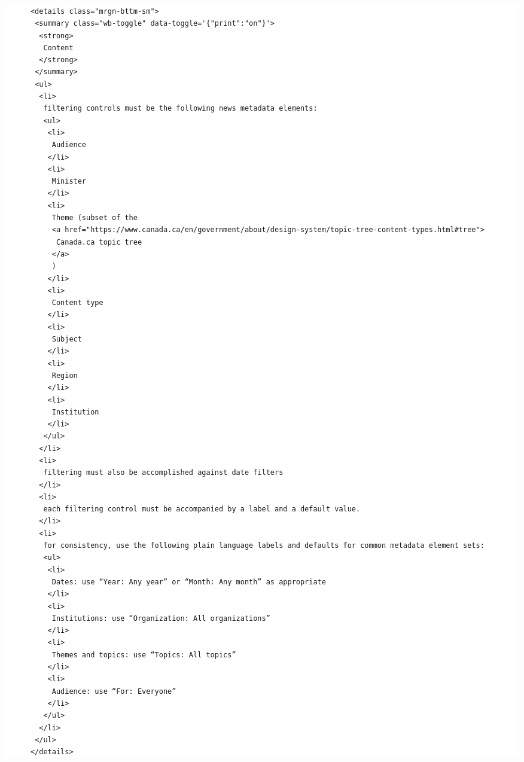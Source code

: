           <details class="mrgn-bttm-sm">
           <summary class="wb-toggle" data-toggle='{"print":"on"}'>
            <strong>
             Content
            </strong>
           </summary>
           <ul>
            <li>
             filtering controls must be the following news metadata elements:
             <ul>
              <li>
               Audience
              </li>
              <li>
               Minister
              </li>
              <li>
               Theme (subset of the
               <a href="https://www.canada.ca/en/government/about/design-system/topic-tree-content-types.html#tree">
                Canada.ca topic tree
               </a>
               )
              </li>
              <li>
               Content type
              </li>
              <li>
               Subject
              </li>
              <li>
               Region
              </li>
              <li>
               Institution
              </li>
             </ul>
            </li>
            <li>
             filtering must also be accomplished against date filters
            </li>
            <li>
             each filtering control must be accompanied by a label and a default value.
            </li>
            <li>
             for consistency, use the following plain language labels and defaults for common metadata element sets:
             <ul>
              <li>
               Dates: use “Year: Any year” or “Month: Any month” as appropriate
              </li>
              <li>
               Institutions: use “Organization: All organizations”
              </li>
              <li>
               Themes and topics: use “Topics: All topics”
              </li>
              <li>
               Audience: use “For: Everyone”
              </li>
             </ul>
            </li>
           </ul>
          </details>